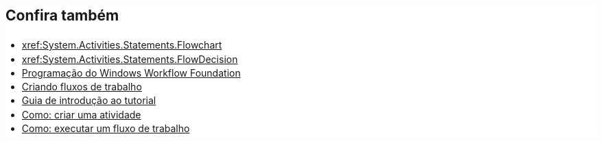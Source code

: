 ## <a name="see-also"></a>Confira também

- <xref:System.Activities.Statements.Flowchart>
- <xref:System.Activities.Statements.FlowDecision>
- [Programação do Windows Workflow Foundation](programming.md)
- [Criando fluxos de trabalho](designing-workflows.md)
- [Guia de introdução ao tutorial](getting-started-tutorial.md)
- [Como: criar uma atividade](how-to-create-an-activity.md)
- [Como: executar um fluxo de trabalho](how-to-run-a-workflow.md)
